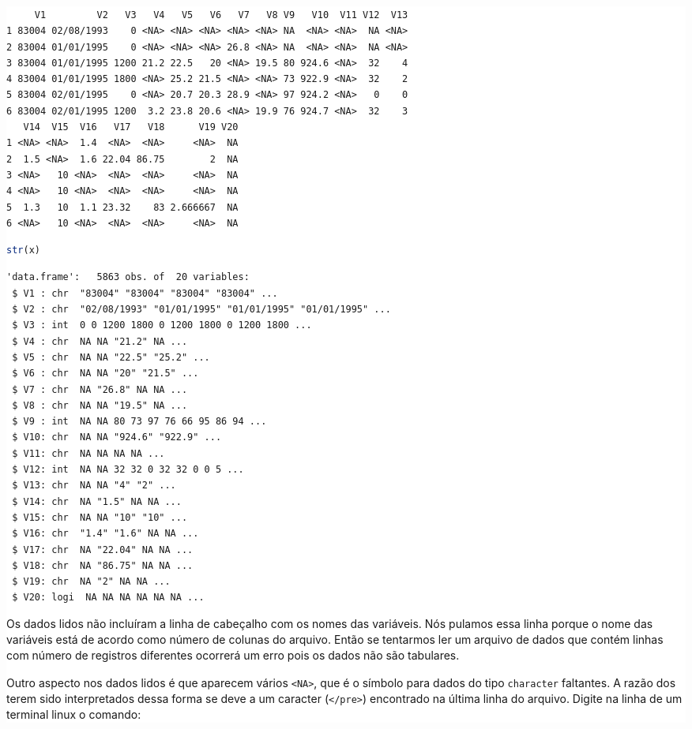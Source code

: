 ```
     V1         V2   V3   V4   V5   V6   V7   V8 V9   V10  V11 V12  V13
1 83004 02/08/1993    0 <NA> <NA> <NA> <NA> <NA> NA  <NA> <NA>  NA <NA>
2 83004 01/01/1995    0 <NA> <NA> <NA> 26.8 <NA> NA  <NA> <NA>  NA <NA>
3 83004 01/01/1995 1200 21.2 22.5   20 <NA> 19.5 80 924.6 <NA>  32    4
4 83004 01/01/1995 1800 <NA> 25.2 21.5 <NA> <NA> 73 922.9 <NA>  32    2
5 83004 02/01/1995    0 <NA> 20.7 20.3 28.9 <NA> 97 924.2 <NA>   0    0
6 83004 02/01/1995 1200  3.2 23.8 20.6 <NA> 19.9 76 924.7 <NA>  32    3
   V14  V15  V16   V17   V18      V19 V20
1 <NA> <NA>  1.4  <NA>  <NA>     <NA>  NA
2  1.5 <NA>  1.6 22.04 86.75        2  NA
3 <NA>   10 <NA>  <NA>  <NA>     <NA>  NA
4 <NA>   10 <NA>  <NA>  <NA>     <NA>  NA
5  1.3   10  1.1 23.32    83 2.666667  NA
6 <NA>   10 <NA>  <NA>  <NA>     <NA>  NA
```

```r
str(x)
```

```
'data.frame':	5863 obs. of  20 variables:
 $ V1 : chr  "83004" "83004" "83004" "83004" ...
 $ V2 : chr  "02/08/1993" "01/01/1995" "01/01/1995" "01/01/1995" ...
 $ V3 : int  0 0 1200 1800 0 1200 1800 0 1200 1800 ...
 $ V4 : chr  NA NA "21.2" NA ...
 $ V5 : chr  NA NA "22.5" "25.2" ...
 $ V6 : chr  NA NA "20" "21.5" ...
 $ V7 : chr  NA "26.8" NA NA ...
 $ V8 : chr  NA NA "19.5" NA ...
 $ V9 : int  NA NA 80 73 97 76 66 95 86 94 ...
 $ V10: chr  NA NA "924.6" "922.9" ...
 $ V11: chr  NA NA NA NA ...
 $ V12: int  NA NA 32 32 0 32 32 0 0 5 ...
 $ V13: chr  NA NA "4" "2" ...
 $ V14: chr  NA "1.5" NA NA ...
 $ V15: chr  NA NA "10" "10" ...
 $ V16: chr  "1.4" "1.6" NA NA ...
 $ V17: chr  NA "22.04" NA NA ...
 $ V18: chr  NA "86.75" NA NA ...
 $ V19: chr  NA "2" NA NA ...
 $ V20: logi  NA NA NA NA NA NA ...
```

Os dados lidos não incluíram a linha de cabeçalho com os nomes das variáveis. Nós pulamos essa linha porque o nome das variáveis está de acordo como número de colunas do arquivo. Então se tentarmos ler um arquivo de dados que contém linhas com número de registros diferentes ocorrerá um erro pois os dados não são tabulares. 

Outro aspecto nos dados lidos é que aparecem vários `<NA>`, que é o símbolo para dados do tipo `character` faltantes. A razão dos terem sido interpretados dessa forma se deve a um caracter (`</pre>`) encontrado na última linha do arquivo. Digite na linha de um terminal linux o comando:
